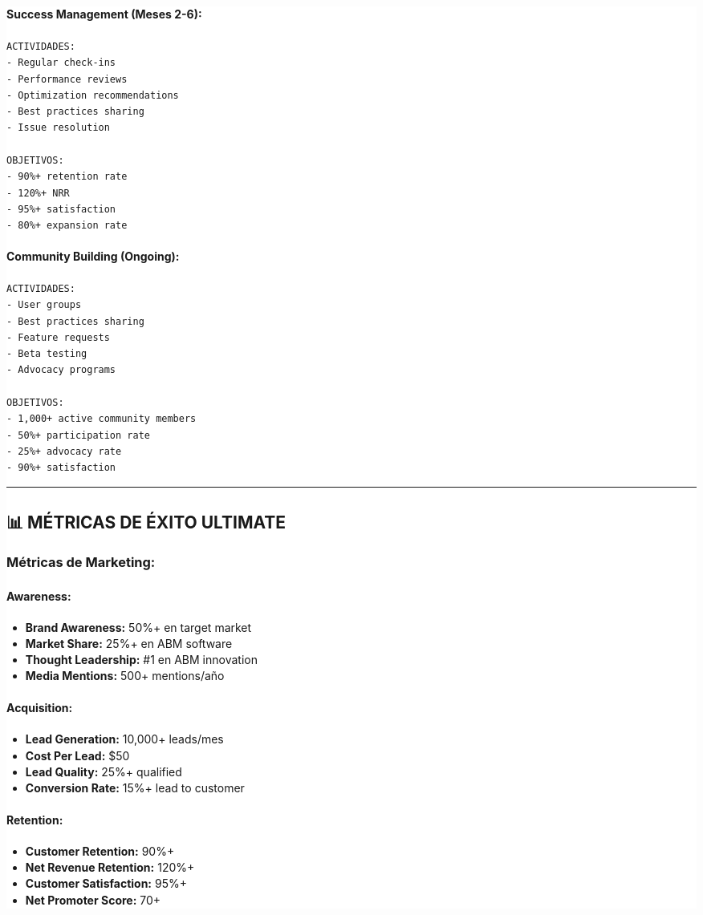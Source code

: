 #### **Success Management (Meses 2-6):**
```
ACTIVIDADES:
- Regular check-ins
- Performance reviews
- Optimization recommendations
- Best practices sharing
- Issue resolution

OBJETIVOS:
- 90%+ retention rate
- 120%+ NRR
- 95%+ satisfaction
- 80%+ expansion rate
```

#### **Community Building (Ongoing):**
```
ACTIVIDADES:
- User groups
- Best practices sharing
- Feature requests
- Beta testing
- Advocacy programs

OBJETIVOS:
- 1,000+ active community members
- 50%+ participation rate
- 25%+ advocacy rate
- 90%+ satisfaction
```

---

## 📊 MÉTRICAS DE ÉXITO ULTIMATE

### **Métricas de Marketing:**

#### **Awareness:**
- **Brand Awareness:** 50%+ en target market
- **Market Share:** 25%+ en ABM software
- **Thought Leadership:** #1 en ABM innovation
- **Media Mentions:** 500+ mentions/año

#### **Acquisition:**
- **Lead Generation:** 10,000+ leads/mes
- **Cost Per Lead:** $50
- **Lead Quality:** 25%+ qualified
- **Conversion Rate:** 15%+ lead to customer

#### **Retention:**
- **Customer Retention:** 90%+
- **Net Revenue Retention:** 120%+
- **Customer Satisfaction:** 95%+
- **Net Promoter Score:** 70+
